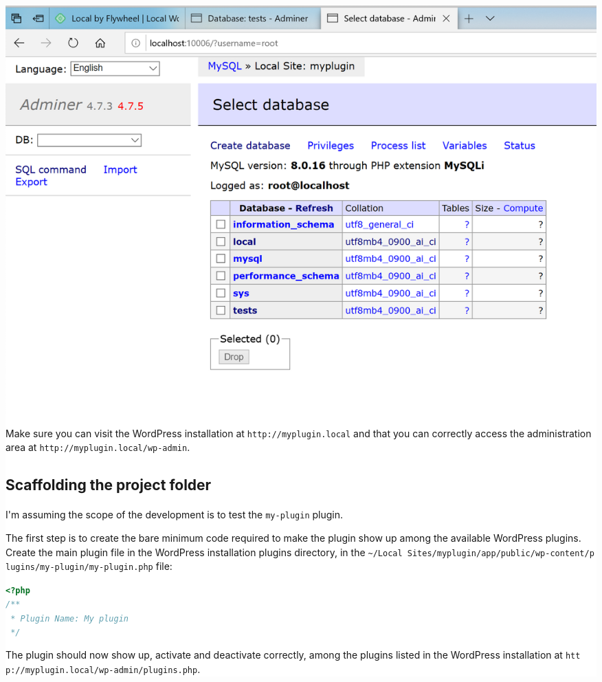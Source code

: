 ![](images/local-flywheel-create-database.png)

Make sure you can visit the WordPress installation at `http://myplugin.local` and that you can correctly access the administration area at `http://myplugin.local/wp-admin`.

## Scaffolding the project folder

I'm assuming the scope of the development is to test the `my-plugin` plugin.  

The first step is to create the bare minimum code required to make the plugin show up among the available WordPress plugins.  
Create the main plugin file in the WordPress installation plugins directory, in the `~/Local Sites/myplugin/app/public/wp-content/plugins/my-plugin/my-plugin.php` file:

```php
<?php
/**
 * Plugin Name: My plugin
 */	
```

The plugin should now show up, activate and deactivate correctly, among the plugins listed in the WordPress installation at `http://myplugin.local/wp-admin/plugins.php`.  
